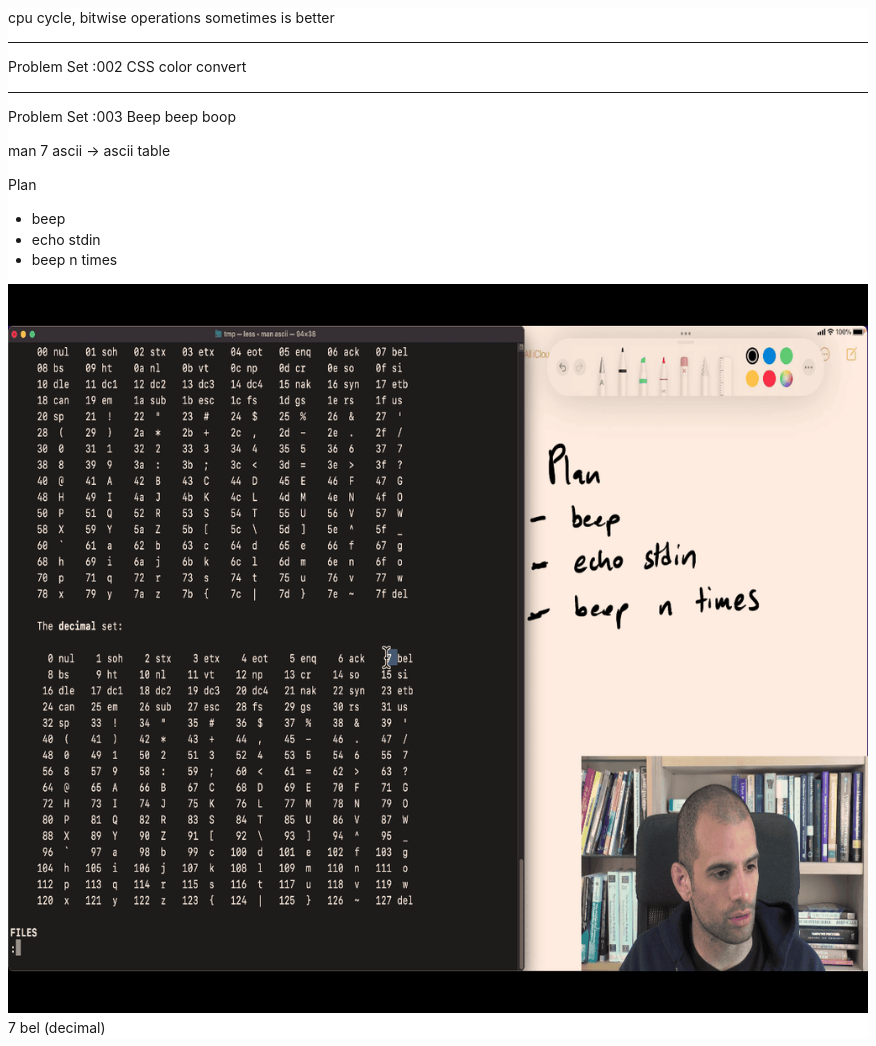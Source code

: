 cpu cycle, bitwise operations sometimes is better

---

Problem Set :002 CSS color convert

---

Problem Set :003 Beep beep boop

man 7 ascii -> ascii table

Plan

- beep
- echo stdin
- beep n times

![](20250315-csprimer-computersystem-concept/2025-03-16-18-15-49.png)
7 bel (decimal)
